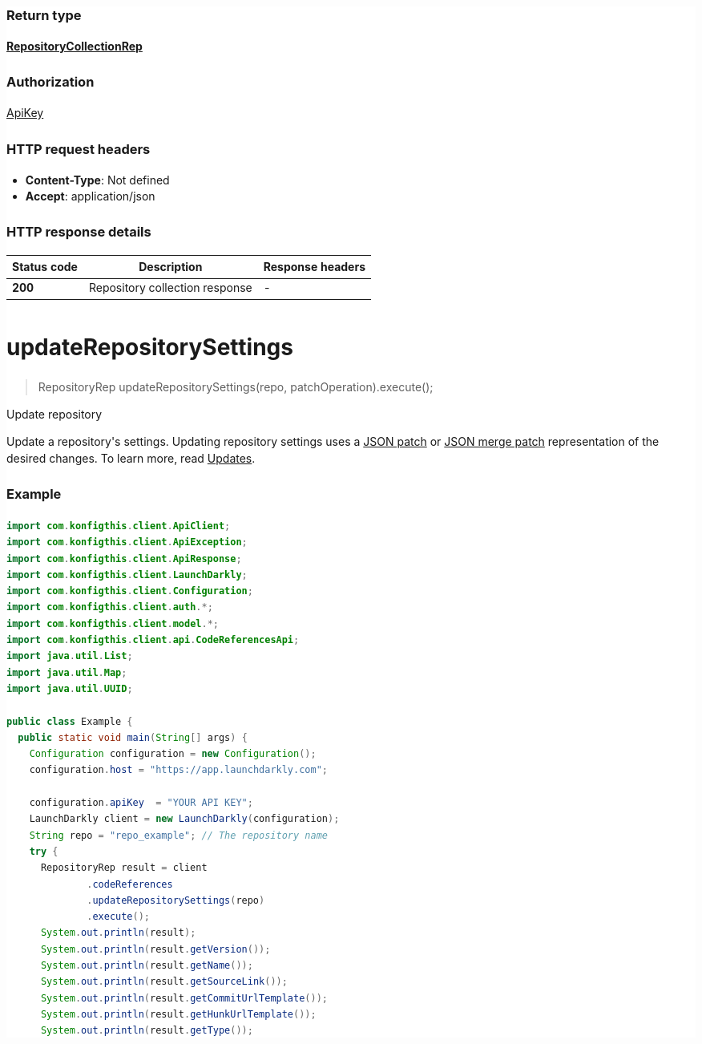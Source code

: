 ### Return type

[**RepositoryCollectionRep**](RepositoryCollectionRep.md)

### Authorization

[ApiKey](../README.md#ApiKey)

### HTTP request headers

 - **Content-Type**: Not defined
 - **Accept**: application/json

### HTTP response details
| Status code | Description | Response headers |
|-------------|-------------|------------------|
| **200** | Repository collection response |  -  |

<a name="updateRepositorySettings"></a>
# **updateRepositorySettings**
> RepositoryRep updateRepositorySettings(repo, patchOperation).execute();

Update repository

Update a repository&#39;s settings. Updating repository settings uses a [JSON patch](https://datatracker.ietf.org/doc/html/rfc6902) or [JSON merge patch](https://datatracker.ietf.org/doc/html/rfc7386) representation of the desired changes. To learn more, read [Updates](https://apidocs.launchdarkly.com).

### Example
```java
import com.konfigthis.client.ApiClient;
import com.konfigthis.client.ApiException;
import com.konfigthis.client.ApiResponse;
import com.konfigthis.client.LaunchDarkly;
import com.konfigthis.client.Configuration;
import com.konfigthis.client.auth.*;
import com.konfigthis.client.model.*;
import com.konfigthis.client.api.CodeReferencesApi;
import java.util.List;
import java.util.Map;
import java.util.UUID;

public class Example {
  public static void main(String[] args) {
    Configuration configuration = new Configuration();
    configuration.host = "https://app.launchdarkly.com";
    
    configuration.apiKey  = "YOUR API KEY";
    LaunchDarkly client = new LaunchDarkly(configuration);
    String repo = "repo_example"; // The repository name
    try {
      RepositoryRep result = client
              .codeReferences
              .updateRepositorySettings(repo)
              .execute();
      System.out.println(result);
      System.out.println(result.getVersion());
      System.out.println(result.getName());
      System.out.println(result.getSourceLink());
      System.out.println(result.getCommitUrlTemplate());
      System.out.println(result.getHunkUrlTemplate());
      System.out.println(result.getType());
```